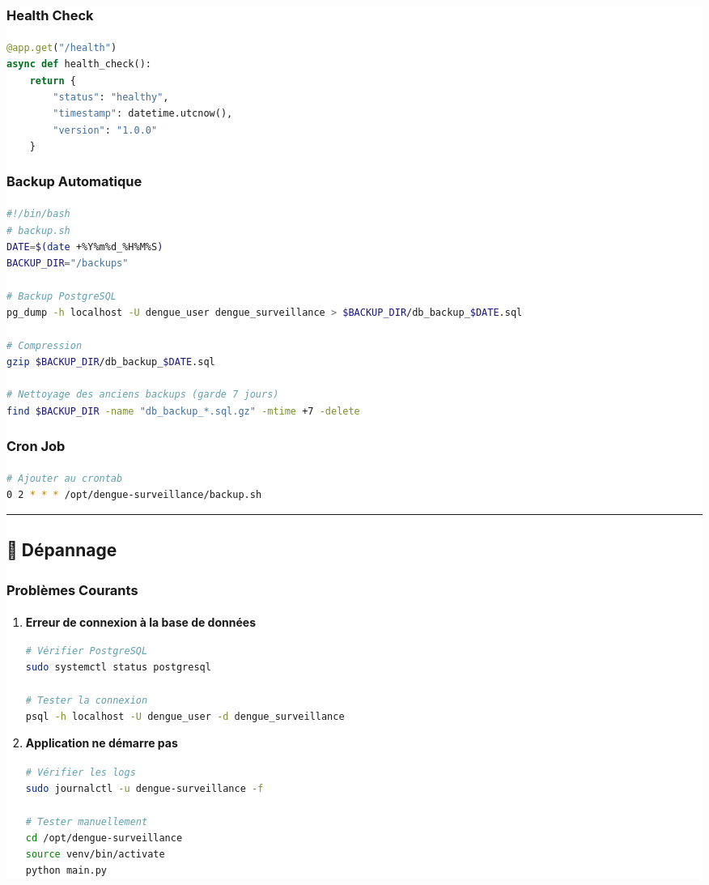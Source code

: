 ### Health Check

```python
@app.get("/health")
async def health_check():
    return {
        "status": "healthy",
        "timestamp": datetime.utcnow(),
        "version": "1.0.0"
    }
```

### Backup Automatique

```bash
#!/bin/bash
# backup.sh
DATE=$(date +%Y%m%d_%H%M%S)
BACKUP_DIR="/backups"

# Backup PostgreSQL
pg_dump -h localhost -U dengue_user dengue_surveillance > $BACKUP_DIR/db_backup_$DATE.sql

# Compression
gzip $BACKUP_DIR/db_backup_$DATE.sql

# Nettoyage des anciens backups (garde 7 jours)
find $BACKUP_DIR -name "db_backup_*.sql.gz" -mtime +7 -delete
```

### Cron Job

```bash
# Ajouter au crontab
0 2 * * * /opt/dengue-surveillance/backup.sh
```

---

## 🚨 Dépannage

### Problèmes Courants

1. **Erreur de connexion à la base de données**
   ```bash
   # Vérifier PostgreSQL
   sudo systemctl status postgresql
   
   # Tester la connexion
   psql -h localhost -U dengue_user -d dengue_surveillance
   ```

2. **Application ne démarre pas**
   ```bash
   # Vérifier les logs
   sudo journalctl -u dengue-surveillance -f
   
   # Tester manuellement
   cd /opt/dengue-surveillance
   source venv/bin/activate
   python main.py
   ```
